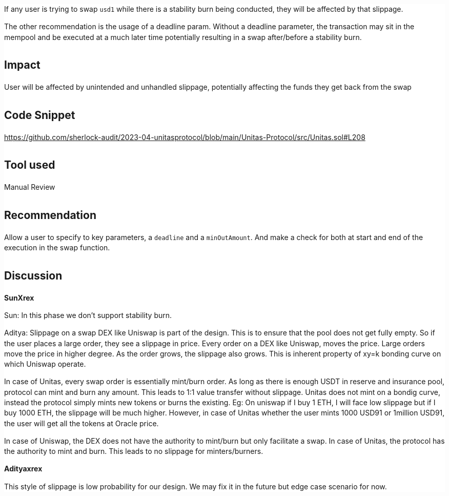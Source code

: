 If any user is trying to swap `usd1` while there is a stability burn being conducted, they will be affected by that slippage.

The other recommendation is the usage of a deadline param. Without a deadline parameter, the transaction may sit in the mempool and be executed at a much later time potentially resulting in a swap after/before a stability burn.

## Impact
User will be affected by unintended and unhandled slippage, potentially affecting the funds they get back from the swap

## Code Snippet
https://github.com/sherlock-audit/2023-04-unitasprotocol/blob/main/Unitas-Protocol/src/Unitas.sol#L208

## Tool used

Manual Review

## Recommendation
Allow a user to specify to key parameters, a `deadline` and a `minOutAmount`. And make a check for both at start and end of the execution in the swap function.



## Discussion

**SunXrex**

Sun: In this phase we don’t support stability burn.

Aditya: Slippage on a swap DEX like Uniswap is part of the design. This is to ensure that the pool does not get fully empty. So if the user places a large order, they see a slippage in price. Every order on a DEX like Uniswap, moves the price. Large orders move the price in higher degree. As the order grows, the slippage also grows. This is inherent property of xy=k bonding curve on which Uniswap operate.

In case of Unitas, every swap order is essentially mint/burn order. As long as there is enough USDT in reserve and insurance pool, protocol can mint and burn any amount. This leads to 1:1 value transfer without slippage. Unitas does not mint on a bondig curve, instead the protocol simply mints new tokens or burns the existing.
Eg: On uniswap if I buy 1 ETH, I will face low slippage but if I buy 1000 ETH, the slippage will be much higher. However, in case of Unitas whether the user mints 1000 USD91 or 1million USD91, the user will get all the tokens at Oracle price.

In case of Uniswap, the DEX does not have the authority to mint/burn but only facilitate a swap. In case of Unitas, the protocol has the authority to mint and burn. This leads to no slippage for minters/burners.

**Adityaxrex**

This style of slippage is low probability for our design. We may fix it in the future but edge case scenario for now. 
